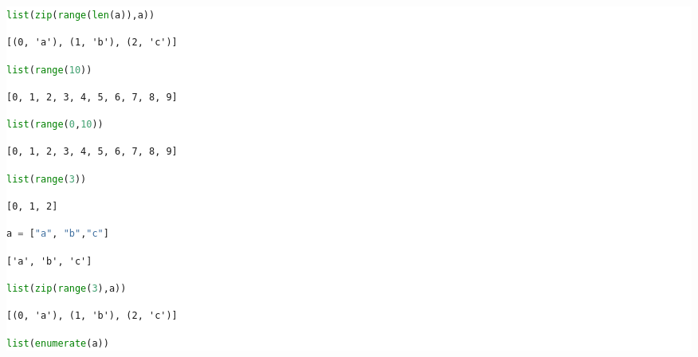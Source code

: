 


```python
list(zip(range(len(a)),a))
```




    [(0, 'a'), (1, 'b'), (2, 'c')]




```python
list(range(10))
```




    [0, 1, 2, 3, 4, 5, 6, 7, 8, 9]




```python
list(range(0,10))
```




    [0, 1, 2, 3, 4, 5, 6, 7, 8, 9]




```python
list(range(3))
```




    [0, 1, 2]




```python
a = ["a", "b","c"]
```




    ['a', 'b', 'c']




```python
list(zip(range(3),a))
```




    [(0, 'a'), (1, 'b'), (2, 'c')]




```python
list(enumerate(a))
```
